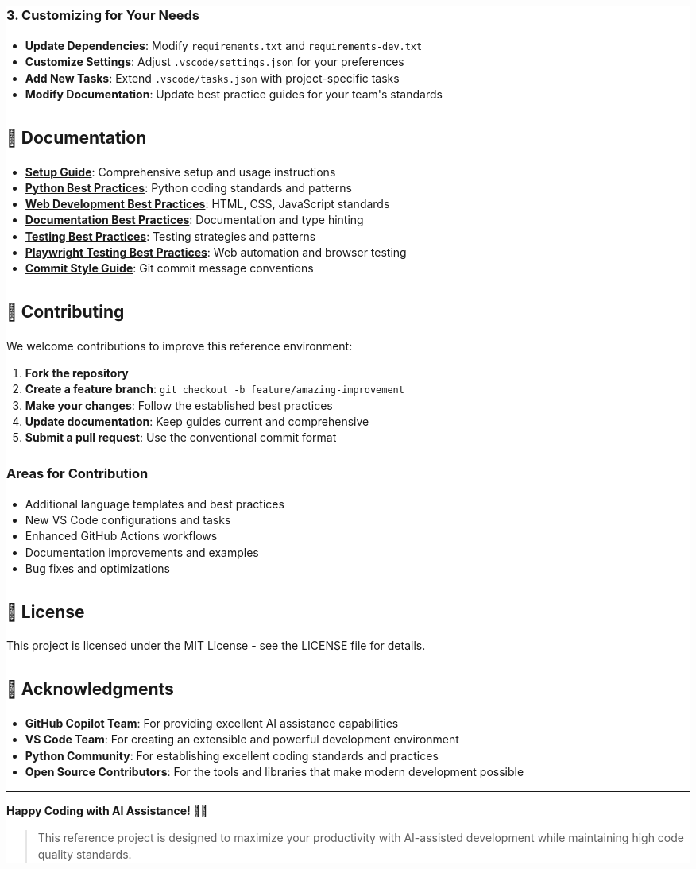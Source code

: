 ### 3. Customizing for Your Needs

- **Update Dependencies**: Modify `requirements.txt` and `requirements-dev.txt`
- **Customize Settings**: Adjust `.vscode/settings.json` for your preferences
- **Add New Tasks**: Extend `.vscode/tasks.json` with project-specific tasks
- **Modify Documentation**: Update best practice guides for your team's standards

## 📖 Documentation

- **[Setup Guide](docs/setup-guide.md)**: Comprehensive setup and usage instructions
- **[Python Best Practices](docs/python-best-practices.md)**: Python coding standards and patterns
- **[Web Development Best Practices](docs/html-js-css-best-practices.md)**: HTML, CSS, JavaScript standards
- **[Documentation Best Practices](docs/python-documentation-best-practices.md)**: Documentation and type hinting
- **[Testing Best Practices](docs/unit-testing-best-practices.md)**: Testing strategies and patterns
- **[Playwright Testing Best Practices](docs/playwright-testing-best-practices.md)**: Web automation and browser testing
- **[Commit Style Guide](docs/commit-style.md)**: Git commit message conventions

## 🤝 Contributing

We welcome contributions to improve this reference environment:

1. **Fork the repository**
2. **Create a feature branch**: `git checkout -b feature/amazing-improvement`
3. **Make your changes**: Follow the established best practices
4. **Update documentation**: Keep guides current and comprehensive
5. **Submit a pull request**: Use the conventional commit format

### Areas for Contribution

- Additional language templates and best practices
- New VS Code configurations and tasks
- Enhanced GitHub Actions workflows
- Documentation improvements and examples
- Bug fixes and optimizations

## 📜 License

This project is licensed under the MIT License - see the [LICENSE](LICENSE) file for details.

## 🙏 Acknowledgments

- **GitHub Copilot Team**: For providing excellent AI assistance capabilities
- **VS Code Team**: For creating an extensible and powerful development environment
- **Python Community**: For establishing excellent coding standards and practices
- **Open Source Contributors**: For the tools and libraries that make modern development possible

---

**Happy Coding with AI Assistance! 🚀🤖**

> This reference project is designed to maximize your productivity with AI-assisted development while maintaining high code quality standards.
